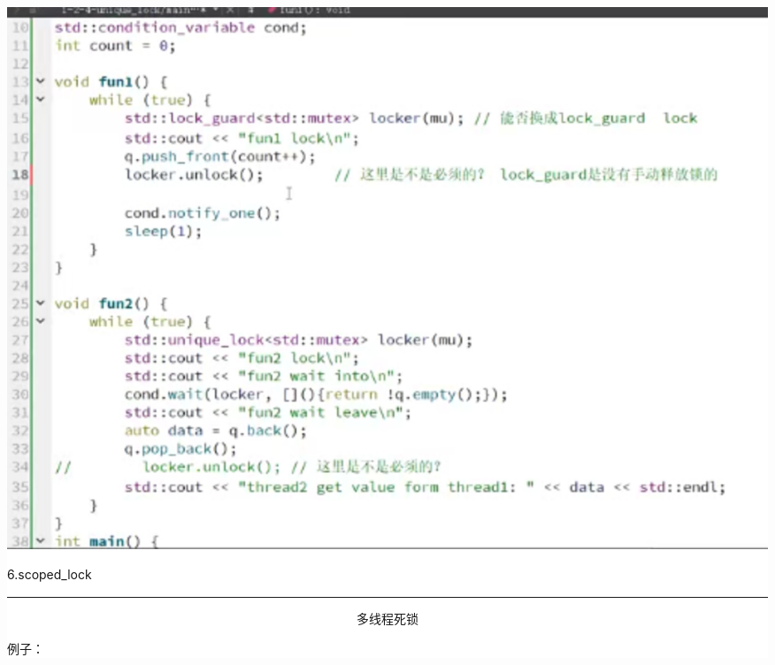 ![image-20250415220103353](数据结构和算法.assets/image-20250415220103353.png)

6.scoped_lock

---





<center>多线程死锁</center>

例子：
